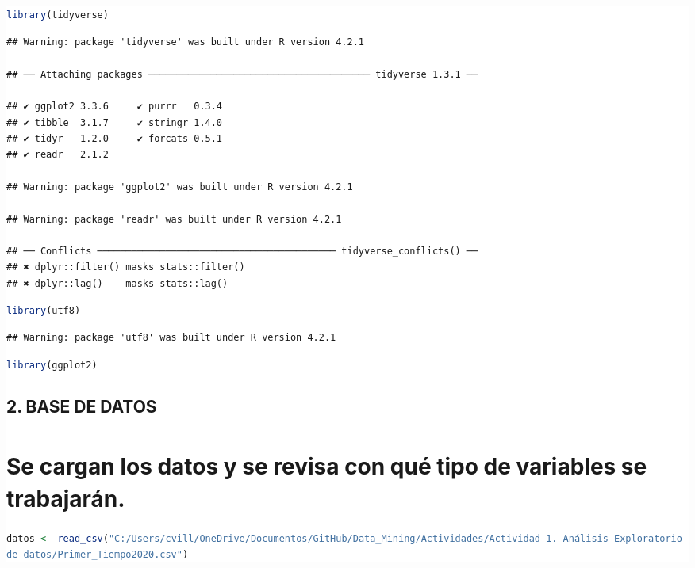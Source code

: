 ``` r
library(tidyverse)
```

    ## Warning: package 'tidyverse' was built under R version 4.2.1

    ## ── Attaching packages ─────────────────────────────────────── tidyverse 1.3.1 ──

    ## ✔ ggplot2 3.3.6     ✔ purrr   0.3.4
    ## ✔ tibble  3.1.7     ✔ stringr 1.4.0
    ## ✔ tidyr   1.2.0     ✔ forcats 0.5.1
    ## ✔ readr   2.1.2

    ## Warning: package 'ggplot2' was built under R version 4.2.1

    ## Warning: package 'readr' was built under R version 4.2.1

    ## ── Conflicts ────────────────────────────────────────── tidyverse_conflicts() ──
    ## ✖ dplyr::filter() masks stats::filter()
    ## ✖ dplyr::lag()    masks stats::lag()

``` r
library(utf8)
```

    ## Warning: package 'utf8' was built under R version 4.2.1

``` r
library(ggplot2)
```

## 2. BASE DE DATOS

# Se cargan los datos y se revisa con qué tipo de variables se trabajarán.

``` r
datos <- read_csv("C:/Users/cvill/OneDrive/Documentos/GitHub/Data_Mining/Actividades/Actividad 1. Análisis Exploratorio de datos/Primer_Tiempo2020.csv")
```
